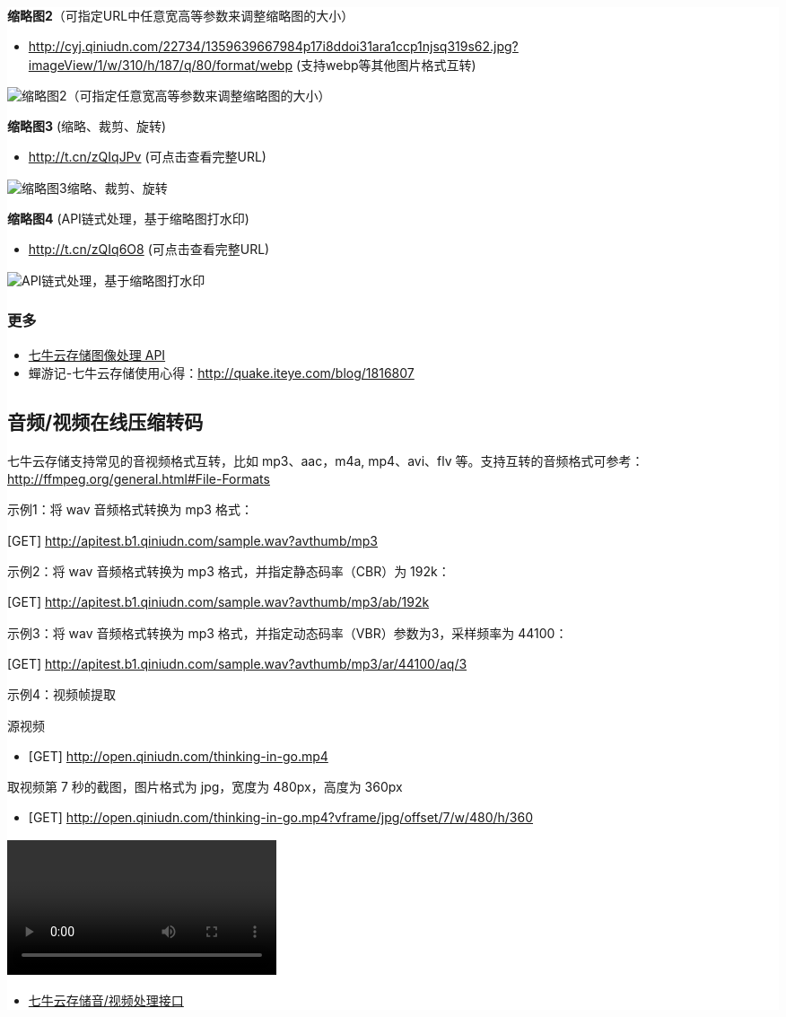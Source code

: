 **缩略图2**（可指定URL中任意宽高等参数来调整缩略图的大小）

- <http://cyj.qiniudn.com/22734/1359639667984p17i8ddoi31ara1ccp1njsq319s62.jpg?imageView/1/w/310/h/187/q/80/format/webp> (支持webp等其他图片格式互转)

![缩略图2（可指定任意宽高等参数来调整缩略图的大小）](http://cyj.qiniudn.com/22734/1359639667984p17i8ddoi31ara1ccp1njsq319s62.jpg?imageView/1/w/310/h/187/q/80)

**缩略图3** (缩略、裁剪、旋转)

- <http://t.cn/zQIqJPv> (可点击查看完整URL)

![缩略图3缩略、裁剪、旋转](http://cyj.qiniudn.com/22734/1359639667984p17i8ddoi31ara1ccp1njsq319s62.jpg?imageMogr/auto-orient/thumbnail/!310x310r/gravity/center/crop/!310x310/quality/80/rotate/45)

**缩略图4** (API链式处理，基于缩略图打水印)

- <http://t.cn/zQIq6O8> (可点击查看完整URL)

![API链式处理，基于缩略图打水印](http://cyj.qiniudn.com/22734/1359639667984p17i8ddoi31ara1ccp1njsq319s62.jpg?imageView/1/w/310/h/187/q/80|watermark/1/image/aHR0cDovL2N5anMucWluaXVkbi5jb20vYXNzZXRzL3RvcC1sb2dvLTViMTY2MWVhZmVhODY5NDY3YjgzM2Y0Yjk3MjgyNDNiLnBuZw==/dissolve/85/gravity/SouthEast)


### 更多

- [七牛云存储图像处理 API](/api/image-process.html)
- 蟬游记-七牛云存储使用心得：<http://quake.iteye.com/blog/1816807>


<a name="audio-video-process"></a>

## 音频/视频在线压缩转码

七牛云存储支持常见的音视频格式互转，比如 mp3、aac，m4a, mp4、avi、flv 等。支持互转的音频格式可参考：<http://ffmpeg.org/general.html#File-Formats>

示例1：将 wav 音频格式转换为 mp3 格式：

[GET] <http://apitest.b1.qiniudn.com/sample.wav?avthumb/mp3>

示例2：将 wav 音频格式转换为 mp3 格式，并指定静态码率（CBR）为 192k：

[GET] <http://apitest.b1.qiniudn.com/sample.wav?avthumb/mp3/ab/192k>

示例3：将 wav 音频格式转换为 mp3 格式，并指定动态码率（VBR）参数为3，采样频率为 44100：

[GET] <http://apitest.b1.qiniudn.com/sample.wav?avthumb/mp3/ar/44100/aq/3>

示例4：视频帧提取

源视频

- [GET] <http://open.qiniudn.com/thinking-in-go.mp4>

取视频第 7 秒的截图，图片格式为 jpg，宽度为 480px，高度为 360px

- [GET] <http://open.qiniudn.com/thinking-in-go.mp4?vframe/jpg/offset/7/w/480/h/360>

![获取视频帧缩略图](http://open.qiniudn.com/thinking-in-go.mp4?vframe/jpg/offset/7/w/480/h/360)

- [七牛云存储音/视频处理接口](/api/audio-video-hls-process.html)

